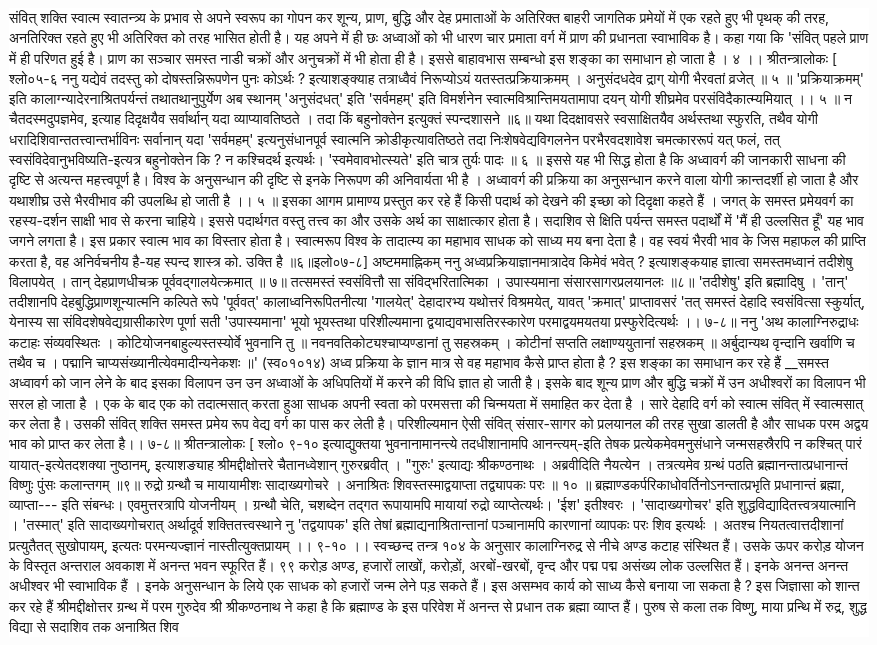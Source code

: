 संवित् शक्ति स्वात्म स्वातन्त्र्य के प्रभाव से अपने स्वरूप का गोपन कर शून्य, प्राण, बुद्धि और देह प्रमाताओं के अतिरिक्त बाहरी जागतिक प्रमेयों में एक रहते हुए भी पृथक् की तरह, अनतिरिक्त रहते हुए भी अतिरिक्त को तरह भासित होती है। यह अपने में ही छः अध्वाओं को भी धारण चार प्रमाता वर्ग में प्राण की प्रधानता स्वाभाविक है। कहा गया कि 'संवित् पहले प्राण में ही परिणत हुई है। प्राण का सञ्चार समस्त नाडी चक्रों और अनुचक्रों में भी होता ही है। इससे बाहावभास सम्बन्धो इस शङ्का का समाधान हो जाता है । ४ ।। 
श्रीतन्त्रालोकः 
[ श्लो०५-६ ननु यद्येवं तदस्तु को दोषस्तन्निरूपणेन पुनः कोऽर्थः ? इत्याशङ्क्याह तत्राध्वैवं निरूप्योऽयं यतस्तत्प्रक्रियाक्रमम् । अनुसंदधदेव द्राग् योगी भैरवतां व्रजेत् ॥ ५ ॥ 
'प्रक्रियाक्रमम्' इति कालाग्न्यादेरनाश्रितपर्यन्तं तथातथानुपुर्येण अब स्थानम् 'अनुसंदधत्' इति 'सर्वमहम्' इति विमर्शनेन स्वात्मविश्रान्तिमयतामापा दयन् योगी शीघ्रमेव परसंविदैकात्म्यमियात् ।। ५ ॥ 
न चैतदस्मदुपज्ञमेव, इत्याह दिदृक्षयैव सर्वार्थान् यदा व्याप्यावतिष्ठते । तदा किं बहुनोक्तेन इत्युक्तं स्पन्दशासने ॥६॥ 
यथा दिदक्षावसरे स्वसाक्षितयैव अर्थस्तथा स्फुरति, तथैव योगी धरादिशिवान्ततत्त्वान्तर्भाविनः सर्वानान् यदा 'सर्वमहम्' इत्यनुसंधानपूर्व स्वात्मनि क्रोडीकृत्यावतिष्ठते तदा निःशेषवेद्यविगलनेन परभैरवदशावेश चमत्काररूपं यत् फलं, तत् स्वसंविदेवानुभविष्यति-इत्यत्र बहुनोक्तेन कि ? न कश्चिदर्थ इत्यर्थः। 'स्वमेवावभोत्स्यते' इति चात्र तुर्यः पादः ॥ ६ ॥ 
इससे यह भी सिद्ध होता है कि अध्वावर्ग की जानकारी साधना की दृष्टि से अत्यन्त महत्त्वपूर्ण है। विश्व के अनुसन्धान की दृष्टि से इनके निरूपण की अनिवार्यता भी है । अध्वावर्ग की प्रक्रिया का अनुसन्धान करने वाला योगी क्रान्तदर्शी हो जाता है और यथाशीघ्र उसे भैरवीभाव की उपलब्धि हो जाती है ।। ५ ॥ 
इसका आगम प्रामाण्य प्रस्तुत कर रहे हैं 
किसी पदार्थ को देखने की इच्छा को दिदृक्षा कहते हैं । जगत् के समस्त प्रमेयवर्ग का रहस्य-दर्शन साक्षी भाव से करना चाहिये। इससे पदार्थगत वस्तु तत्त्व का और उसके अर्थ का साक्षात्कार होता है। सदाशिव से क्षिति पर्यन्त समस्त पदार्थों में 'मैं ही उल्लसित हूँ' यह भाव जगने लगता है। इस प्रकार स्वात्म भाव का विस्तार होता है। स्वात्मरूप विश्व के तादात्म्य का महाभाव साधक को साध्य मय बना देता है। वह स्वयं भैरवी भाव के जिस महाफल की प्राप्ति करता है, वह अनिर्वचनीय है-यह स्पन्द शास्त्र को. उक्ति है ॥६॥इलो०७-८] 
अष्टममाह्निकम् ननु अध्वप्रक्रियाज्ञानमात्रादेव किमेवं भवेत् ? इत्याशङ्कयाह ज्ञात्वा समस्तमध्वानं तदीशेषु विलापयेत् । तान् देहप्राणधीचक्र पूर्ववद्गालयेत्क्रमात् ॥ ७॥ तत्समस्तं स्वसंवित्तौ सा संविद्भरितात्मिका । उपास्यमाना संसारसागरप्रलयानलः ॥८॥ 
'तदीशेषु' इति ब्रह्मादिषु । 'तान्' तदीशानपि देहबुद्धिप्राणशून्यात्मनि कल्पिते रूपे 'पूर्ववत्' कालाध्वनिरूपितनीत्या 'गालयेत्' देहादारभ्य यथोत्तरं विश्रमयेत्, यावत् 'क्रमात्' प्राप्तावसरं 'तत् समस्तं देहादि स्वसंवित्सा स्कुर्यात्, येनास्य सा संविदशेषवेद्यग्रासीकारेण पूर्णा सती 'उपास्यमाना' भूयो भूयस्तथा परिशील्यमाना द्वयाद्यवभासतिरस्कारेण परमाद्वयमयतया प्रस्फुरेदित्यर्थः ।। ७-८॥ 
ननु 
'अथ कालाग्निरुद्राधः कटाहः संव्यवस्थितः । कोटियोजनबाहुल्यस्तस्योर्वे भुवनानि तु ॥ नवनवतिकोट्यश्चाप्यण्डानां तु सहस्रकम् । कोटीनां सप्तति लक्षाण्ययुतानां सहस्रकम् ॥ अर्बुदान्यथ वृन्दानि खर्वाणि च तथैव च । पद्मानि चाप्यसंख्यानीत्येवमादीन्यनेकशः ॥' (स्व०१०१४) 
अध्व प्रक्रिया के ज्ञान मात्र से वह महाभाव कैसे प्राप्त होता है ? इस शङ्का का समाधान कर रहे हैं 
__समस्त अध्वावर्ग को जान लेने के बाद इसका विलापन उन उन अध्वाओं के अधिपतियों में करने की विधि ज्ञात हो जाती है। इसके बाद शून्य प्राण और बुद्धि चक्रों में उन अधीश्वरों का विलापन भी सरल हो जाता है । एक के बाद एक को तदात्मसात् करता हुआ साधक अपनी स्वता को परमसत्ता की चिन्मयता में समाहित कर देता है । सारे देहादि वर्ग को स्वात्म संवित् में स्वात्मसात् कर लेता है। उसकी संवित् शक्ति समस्त प्रमेय रूप वेद्य वर्ग का पास कर लेती है। परिशील्यमान ऐसी संवित् संसार-सागर को प्रलयानल की तरह सुखा डालती है और साधक परम अद्वय भाव को प्राप्त कर लेता है।। ७-८॥ 
श्रीतन्त्रालोकः 
[ श्लो० ९-१० इत्याद्युक्तया भुवनानामानन्त्ये तदधीशानामपि आनन्त्यम्-इति तेषक प्रत्येकमेवमनुसंधाने जन्मसहस्रैरपि न कश्चित् पारं यायात्-इत्येतदशक्या नुष्ठानम्, इत्याशङ्याह 
श्रीमद्दीक्षोत्तरे चैतानध्वेशान् गुरुरब्रवीत् । "गुरुः' इत्याद्यः श्रीकण्ठनाथः । अब्रवीदिति नैयत्येन । तत्रत्यमेव ग्रन्थं पठति ब्रह्मानन्तात्प्रधानान्तं विष्णुः पुंसः कलान्तगम् ॥९॥ रुद्रो ग्रन्थौ च मायायामीशः सादाख्यगोचरे । अनाश्रितः शिवस्तस्माद्वयाप्ता तद्व्यापकः परः ॥ १० ॥ 
ब्रह्माण्डकर्परिकाधोवर्तिनोऽनन्तात्प्रभृति प्रधानान्तं ब्रह्मा, व्याप्ता--- इति संबन्धः। एवमुत्तरत्रापि योजनीयम् । ग्रन्थौ चेति, चशब्देन तद्गत रूपायामपि मायायां रुद्रो व्याप्तेत्यर्थः। 'ईश' इतीश्वरः । 'सादाख्यगोचर' इति शुद्धविद्यादितत्त्वत्रयात्मानि । 'तस्मात्' इति सादाख्यगोचरात् अर्थादूर्व शक्तितत्त्वस्थाने नु 'तद्वयापक' इति तेषां ब्रह्माद्यनाश्रितान्तानां पञ्चानामपि कारणानां व्यापकः परः शिव इत्यर्थः । अतश्च नियतत्वात्तदीशानां प्रत्युतैतत् सुखोपायम्, इत्यतः परमन्यज्ज्ञानं नास्तीत्युक्तप्रायम् ।। ९-१० ।। 
स्वच्छन्द तन्त्र १०४ के अनुसार कालाग्निरुद्र से नीचे अण्ड कटाह संस्थित हैं। उसके ऊपर करोड़ योजन के विस्तृत अन्तराल अवकाश में अनन्त भवन स्फूरित हैं। ९९ करोड़ अण्ड, हजारों लाखों, करोड़ों, अरबों-खरबों, वृन्द और पद्म पद्म असंख्य लोक उल्लसित हैं। इनके अनन्त अनन्त अधीश्वर भी स्वाभाविक हैं । इनके अनुसन्धान के लिये एक साधक को हजारों जन्म लेने पड़ सकते हैं। इस असम्भव कार्य को साध्य कैसे बनाया जा सकता है ? इस जिज्ञासा को शान्त कर रहे हैं 
श्रीमद्दीक्षोत्तर ग्रन्थ में परम गुरुदेव श्री श्रीकण्ठनाथ ने कहा है कि ब्रह्माण्ड के इस परिवेश में अनन्त से प्रधान तक ब्रह्मा व्याप्त हैं। पुरुष से कला तक विष्णु, माया प्रन्थि में रुद्र, शुद्ध विद्या से सदाशिव तक अनाश्रित शिव 